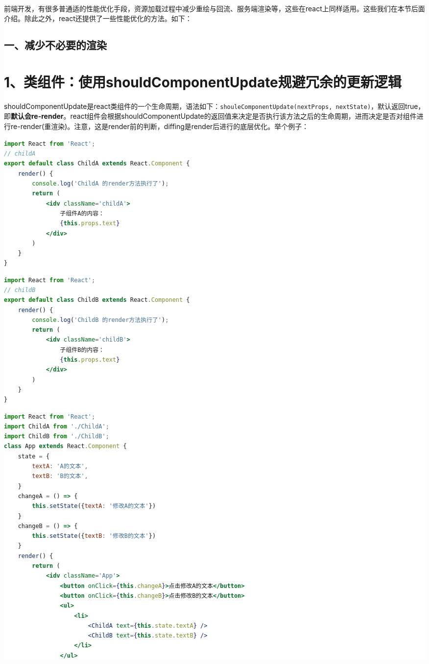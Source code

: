 前端开发，有很多普通适的性能优化手段，资源加载过程中减少重绘与回流、服务端渲染等，这些在react上同样适用。这些我们在本节后面介绍。除此之外，react还提供了一些性能优化的方法。如下：
## 一、减少不必要的渲染
# 1、类组件：使用shouldComponentUpdate规避冗余的更新逻辑
shouldComponentUpdate是react类组件的一个生命周期，语法如下：`shouleComponentUpdate(nextProps, nextState)`，默认返回true，即**默认会re-render**。react组件会根据shouldComponentUpdate的返回值来决定是否执行该方法之后的生命周期，进而决定是否对组件进行re-render(重渲染)。注意，这是render前的判断，diffing是render后进行的底层优化。举个例子：
```jsx
import React from 'React';
// childA
export default class ChildA extends React.Component {
    render() {
        console.log('ChildA 的render方法执行了');
        return (
            <idv className='childA'>
                子组件A的内容：
                {this.props.text}
            </div>
        )
    }
}
```
```jsx
import React from 'React';
// childB
export default class ChildB extends React.Component {
    render() {
        console.log('ChildB 的render方法执行了');
        return (
            <idv className='childB'>
                子组件B的内容：
                {this.props.text}
            </div>
        )
    }
}
```
```jsx
import React from 'React';
import ChildA from './ChildA';
import ChildB from './ChildB';
class App extends React.Component {
    state = {
        textA: 'A的文本',
        textB: 'B的文本',
    }
    changeA = () => {
        this.setState({textA: '修改A的文本'})
    }
    changeB = () => {
        this.setState({textB: '修改B的文本'})
    }
    render() {
        return (
            <idv className='App'>
                <button onClick={this.changeA}>点击修改A的文本</button>
                <button onClick={this.changeB}>点击修改B的文本</button>
                <ul>
                    <li>
                        <ChildA text={this.state.textA} />
                        <ChildB text={this.state.textB} />
                    </li>
                </ul>
```